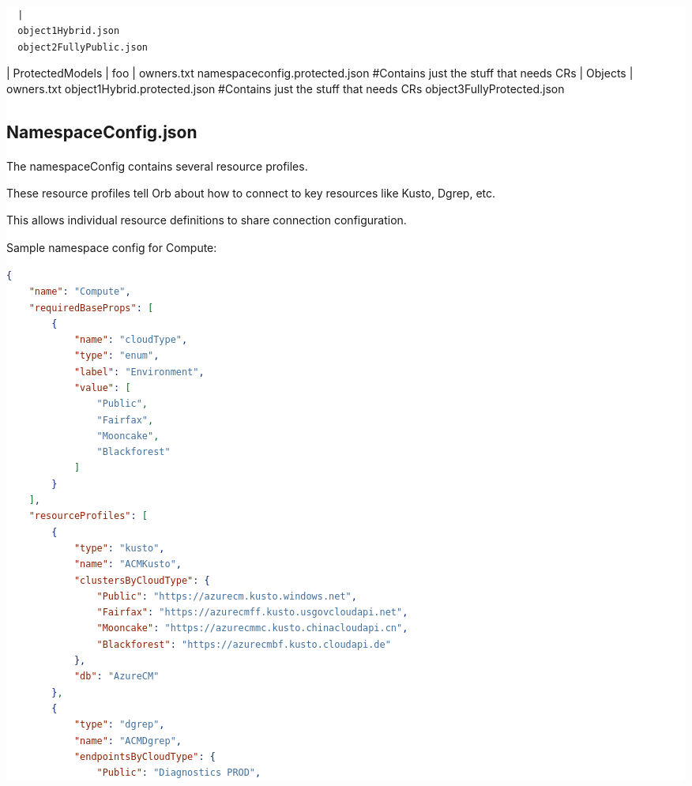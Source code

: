       |
      object1Hybrid.json
      object2FullyPublic.json
|
ProtectedModels
 |
 foo
   |
   owners.txt
   namespaceconfig.protected.json #Contains just the stuff that needs CRs
   |
   Objects
      |
      owners.txt
      object1Hybrid.protected.json #Contains just the stuff that needs CRs
      object3FullyProtected.json
</pre>


## NamespaceConfig.json

The namespaceConfig contains several resource profiles.

These resource profiles tell Orb about how to connect to key resources like Kusto, Dgrep, etc.

This allows individual resource definitions to share connection configuration.

Sample namespace config for Compute:

```json
{
    "name": "Compute",
    "requiredBaseProps": [
        {
            "name": "cloudType",
            "type": "enum",
            "label": "Environment",
            "value": [
                "Public",
                "Fairfax",
                "Mooncake",
                "Blackforest"
            ]
        }
    ],
    "resourceProfiles": [
        {
            "type": "kusto",
            "name": "ACMKusto",
            "clustersByCloudType": {
                "Public": "https://azurecm.kusto.windows.net",
                "Fairfax": "https://azurecmff.kusto.usgovcloudapi.net",
                "Mooncake": "https://azurecmmc.kusto.chinacloudapi.cn",
                "Blackforest": "https://azurecmbf.kusto.cloudapi.de"
            },
            "db": "AzureCM"
        },
        {
            "type": "dgrep",
            "name": "ACMDgrep",
            "endpointsByCloudType": {
                "Public": "Diagnostics PROD",
```